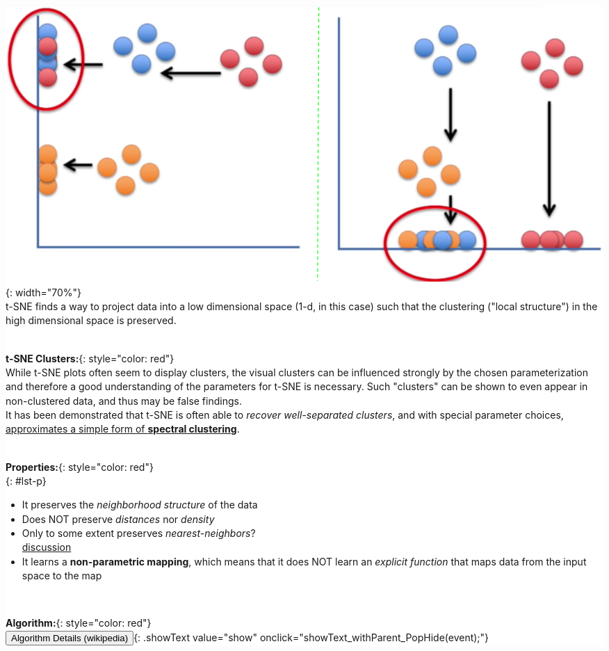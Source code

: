 ![img](/main_files/dl/concepts/data_proc/1.png){: width="70%"}  
t-SNE finds a way to project data into a low dimensional space (1-d, in this case) such that the clustering ("local structure") in the high dimensional space is preserved.  
<br>


__t-SNE Clusters:__{: style="color: red"}  
While t-SNE plots often seem to display clusters, the visual clusters can be influenced strongly by the chosen parameterization and therefore a good understanding of the parameters for t-SNE is necessary. Such "clusters" can be shown to even appear in non-clustered data, and thus may be false findings.  
It has been demonstrated that t-SNE is often able to _recover well-separated clusters_, and with special parameter choices, [approximates a simple form of __spectral clustering__](https://arxiv.org/abs/1706.02582).  
<br>

__Properties:__{: style="color: red"}  
{: #lst-p}
* It preserves the _neighborhood structure_ of the data  
* Does NOT preserve _distances_ nor _density_  
* Only to some extent preserves _nearest-neighbors_?  
    [discussion](https://stats.stackexchange.com/questions/263539/clustering-on-the-output-of-t-sne/264647#264647)  
* It learns a __non-parametric mapping__, which means that it does NOT learn an _explicit function_ that maps data from the input space to the map  
<br>

__Algorithm:__{: style="color: red"}  
<button>Algorithm Details (wikipedia)</button>{: .showText value="show"
     onclick="showText_withParent_PopHide(event);"}
<iframe hidden="" src="https://www.wikiwand.com/en/T-distributed_stochastic_neighbor_embedding#/Details" frameborder="0" height="840" width="646" title="Layer Normalization"></iframe>
